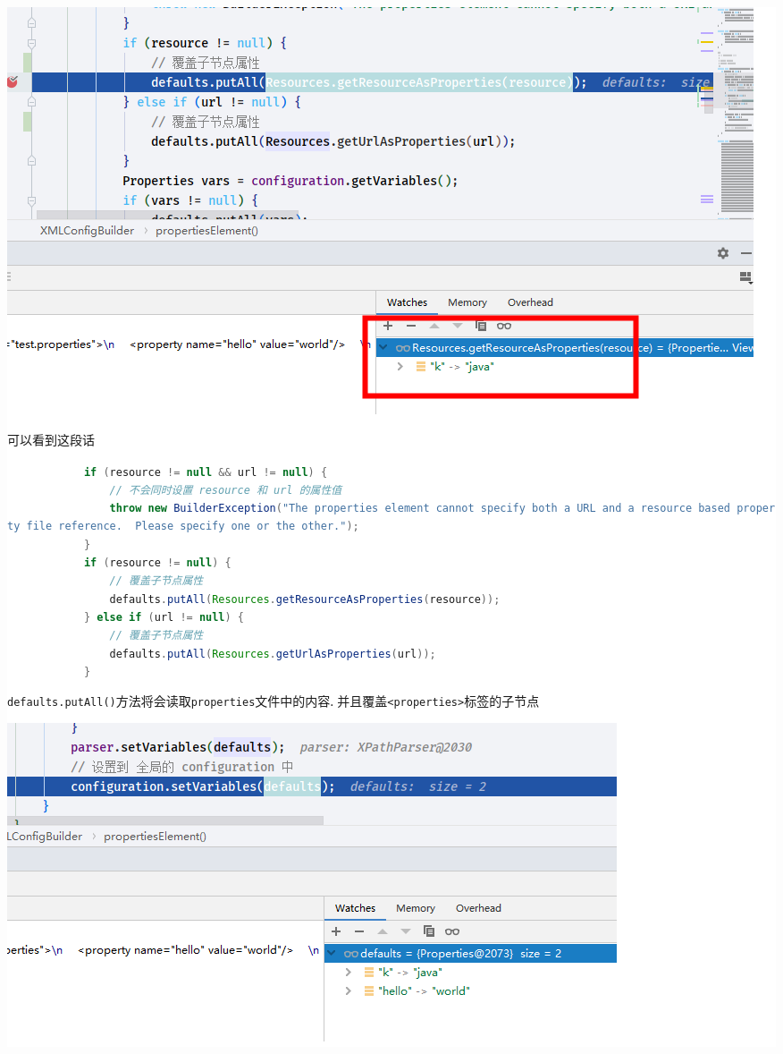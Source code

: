 ![1576027589468](assets/1576027589468.png)

可以看到这段话

```java
            if (resource != null && url != null) {
                // 不会同时设置 resource 和 url 的属性值
                throw new BuilderException("The properties element cannot specify both a URL and a resource based property file reference.  Please specify one or the other.");
            }
            if (resource != null) {
                // 覆盖子节点属性
                defaults.putAll(Resources.getResourceAsProperties(resource));
            } else if (url != null) {
                // 覆盖子节点属性
                defaults.putAll(Resources.getUrlAsProperties(url));
            }
```

`defaults.putAll()`方法将会读取`properties`文件中的内容. 并且覆盖`<properties>`标签的子节点

![1576027736912](assets/1576027736912.png)
